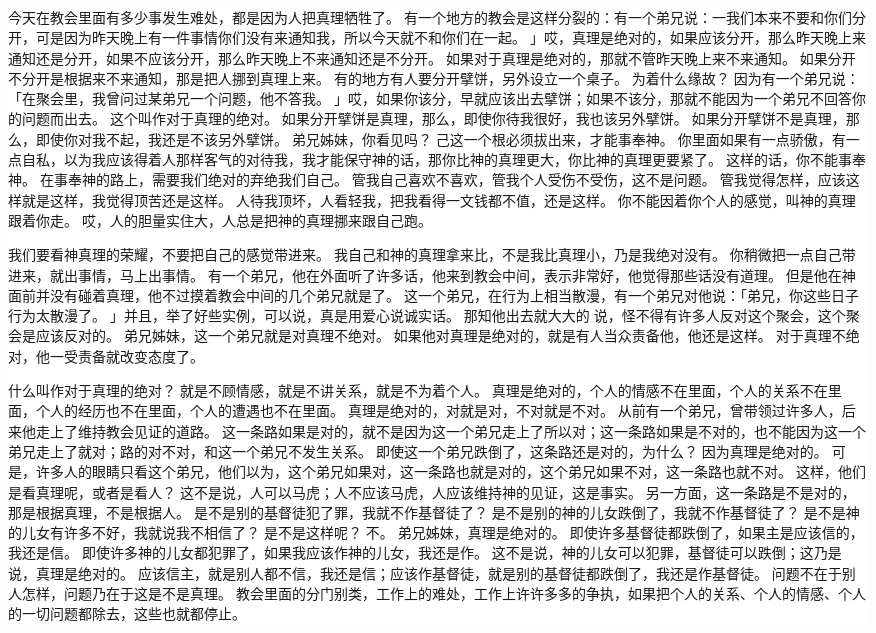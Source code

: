 今天在教会里面有多少事发生难处，都是因为人把真理牺牲了。
有一个地方的教会是这样分裂的：有一个弟兄说：一我们本来不要和你们分开，可是因为昨天晚上有一件事情你们没有来通知我，所以今天就不和你们在一起。
」哎，真理是绝对的，如果应该分开，那么昨天晚上来通知还是分开，如果不应该分开，那么昨天晚上不来通知还是不分开。
如果对于真理是绝对的，那就不管昨天晚上来不来通知。
如果分开不分开是根据来不来通知，那是把人挪到真理上来。
有的地方有人要分开擘饼，另外设立一个桌子。
为着什么缘故？
因为有一个弟兄说：「在聚会里，我曾问过某弟兄一个问题，他不答我。
」哎，如果你该分，早就应该出去擘饼；如果不该分，那就不能因为一个弟兄不回答你的问题而出去。
这个叫作对于真理的绝对。
如果分开擘饼是真理，那么，即使你待我很好，我也该另外擘饼。
如果分开擘饼不是真理，那么，即使你对我不起，我还是不该另外擘饼。
弟兄姊妹，你看见吗？
己这一个根必须拔出来，才能事奉神。
你里面如果有一点骄傲，有一点自私，以为我应该得着人那样客气的对待我，我才能保守神的话，那你比神的真理更大，你比神的真理更要紧了。
这样的话，你不能事奉神。
在事奉神的路上，需要我们绝对的弃绝我们自己。
管我自己喜欢不喜欢，管我个人受伤不受伤，这不是问题。
管我觉得怎样，应该这样就是这样，我觉得顶苦还是这样。
人待我顶坏，人看轻我，把我看得一文钱都不值，还是这样。
你不能因着你个人的感觉，叫神的真理跟着你走。
哎，人的胆量实住大，人总是把神的真理挪来跟自己跑。

我们要看神真理的荣耀，不要把自己的感觉带进来。
我自己和神的真理拿来比，不是我比真理小，乃是我绝对没有。
你稍微把一点自己带进来，就出事情，马上出事情。
有一个弟兄，他在外面听了许多话，他来到教会中间，表示非常好，他觉得那些话没有道理。
但是他在神面前并没有碰着真理，他不过摸着教会中间的几个弟兄就是了。
这一个弟兄，在行为上相当散漫，有一个弟兄对他说：「弟兄，你这些日子行为太散漫了。
」并且，举了好些实例，可以说，真是用爱心说诚实话。
那知他出去就大大的 说，怪不得有许多人反对这个聚会，这个聚会是应该反对的。
弟兄姊妹，这一个弟兄就是对真理不绝对。
如果他对真理是绝对的，就是有人当众责备他，他还是这样。
对于真理不绝对，他一受责备就改变态度了。

什么叫作对于真理的绝对？
就是不顾情感，就是不讲关系，就是不为着个人。
真理是绝对的，个人的情感不在里面，个人的关系不在里面，个人的经历也不在里面，个人的遭遇也不在里面。
真理是绝对的，对就是对，不对就是不对。
从前有一个弟兄，曾带领过许多人，后来他走上了维持教会见证的道路。
这一条路如果是对的，就不是因为这一个弟兄走上了所以对；这一条路如果是不对的，也不能因为这一个弟兄走上了就对；路的对不对，和这一个弟兄不发生关系。
即使这一个弟兄跌倒了，这条路还是对的，为什么？
因为真理是绝对的。
可是，许多人的眼睛只看这个弟兄，他们以为，这个弟兄如果对，这一条路也就是对的，这个弟兄如果不对，这一条路也就不对。
这样，他们是看真理呢，或者是看人？
这不是说，人可以马虎；人不应该马虎，人应该维持神的见证，这是事实。
另一方面，这一条路是不是对的，那是根据真理，不是根据人。
是不是别的基督徒犯了罪，我就不作基督徒了？
是不是别的神的儿女跌倒了，我就不作基督徒了？
是不是神的儿女有许多不好，我就说我不相信了？
是不是这样呢？
不。
弟兄姊妹，真理是绝对的。
即使许多基督徒都跌倒了，如果主是应该信的，我还是信。
即使许多神的儿女都犯罪了，如果我应该作神的儿女，我还是作。
这不是说，神的儿女可以犯罪，基督徒可以跌倒；这乃是说，真理是绝对的。
应该信主，就是别人都不信，我还是信；应该作基督徒，就是别的基督徒都跌倒了，我还是作基督徒。
问题不在于别人怎样，问题乃在于这是不是真理。
教会里面的分门别类，工作上的难处，工作上许许多多的争执，如果把个人的关系、个人的情感、个人的一切问题都除去，这些也就都停止。
